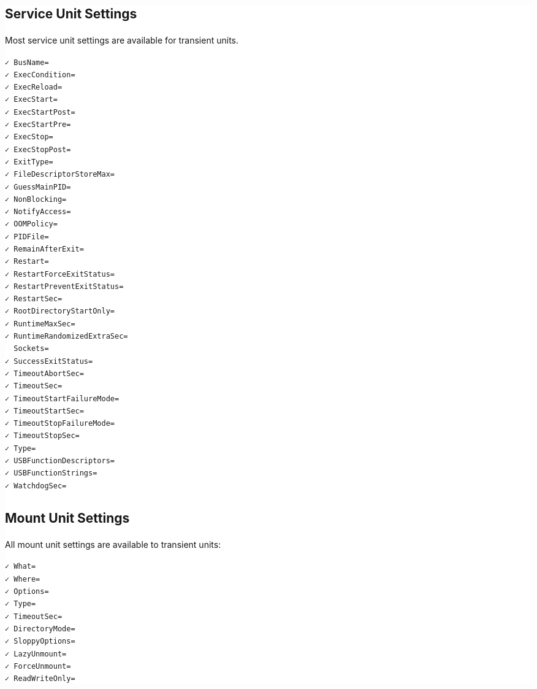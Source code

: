 ## Service Unit Settings

Most service unit settings are available for transient units.

```
✓ BusName=
✓ ExecCondition=
✓ ExecReload=
✓ ExecStart=
✓ ExecStartPost=
✓ ExecStartPre=
✓ ExecStop=
✓ ExecStopPost=
✓ ExitType=
✓ FileDescriptorStoreMax=
✓ GuessMainPID=
✓ NonBlocking=
✓ NotifyAccess=
✓ OOMPolicy=
✓ PIDFile=
✓ RemainAfterExit=
✓ Restart=
✓ RestartForceExitStatus=
✓ RestartPreventExitStatus=
✓ RestartSec=
✓ RootDirectoryStartOnly=
✓ RuntimeMaxSec=
✓ RuntimeRandomizedExtraSec=
  Sockets=
✓ SuccessExitStatus=
✓ TimeoutAbortSec=
✓ TimeoutSec=
✓ TimeoutStartFailureMode=
✓ TimeoutStartSec=
✓ TimeoutStopFailureMode=
✓ TimeoutStopSec=
✓ Type=
✓ USBFunctionDescriptors=
✓ USBFunctionStrings=
✓ WatchdogSec=
```

## Mount Unit Settings

All mount unit settings are available to transient units:

```
✓ What=
✓ Where=
✓ Options=
✓ Type=
✓ TimeoutSec=
✓ DirectoryMode=
✓ SloppyOptions=
✓ LazyUnmount=
✓ ForceUnmount=
✓ ReadWriteOnly=
```
